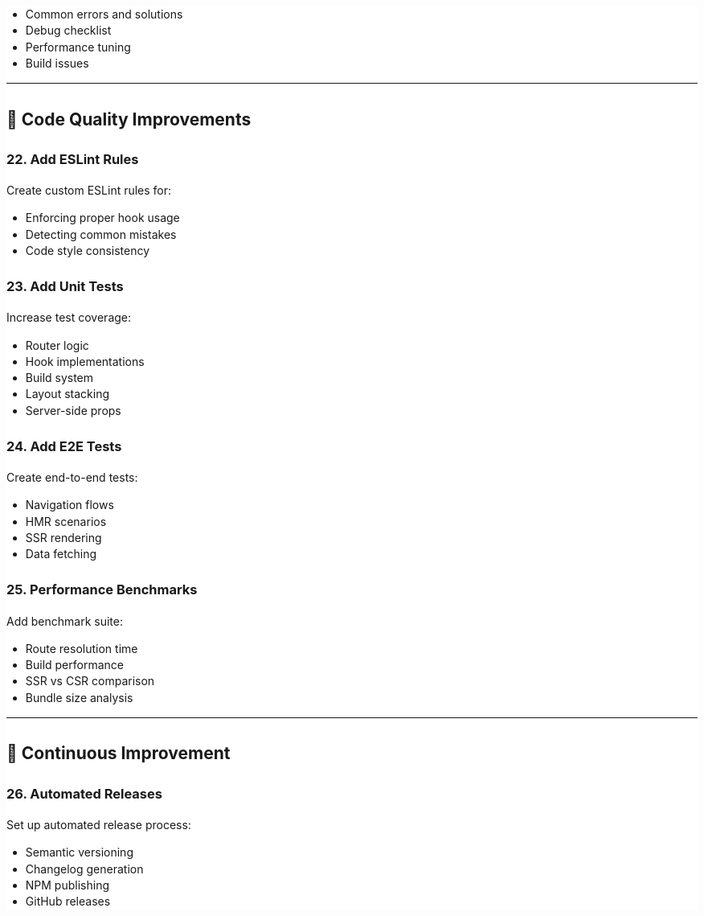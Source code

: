 - Common errors and solutions
- Debug checklist
- Performance tuning
- Build issues

---

## 🎨 Code Quality Improvements

### 22. Add ESLint Rules

Create custom ESLint rules for:

- Enforcing proper hook usage
- Detecting common mistakes
- Code style consistency

### 23. Add Unit Tests

Increase test coverage:

- Router logic
- Hook implementations
- Build system
- Layout stacking
- Server-side props

### 24. Add E2E Tests

Create end-to-end tests:

- Navigation flows
- HMR scenarios
- SSR rendering
- Data fetching

### 25. Performance Benchmarks

Add benchmark suite:

- Route resolution time
- Build performance
- SSR vs CSR comparison
- Bundle size analysis

---

## 🔄 Continuous Improvement

### 26. Automated Releases

Set up automated release process:

- Semantic versioning
- Changelog generation
- NPM publishing
- GitHub releases

